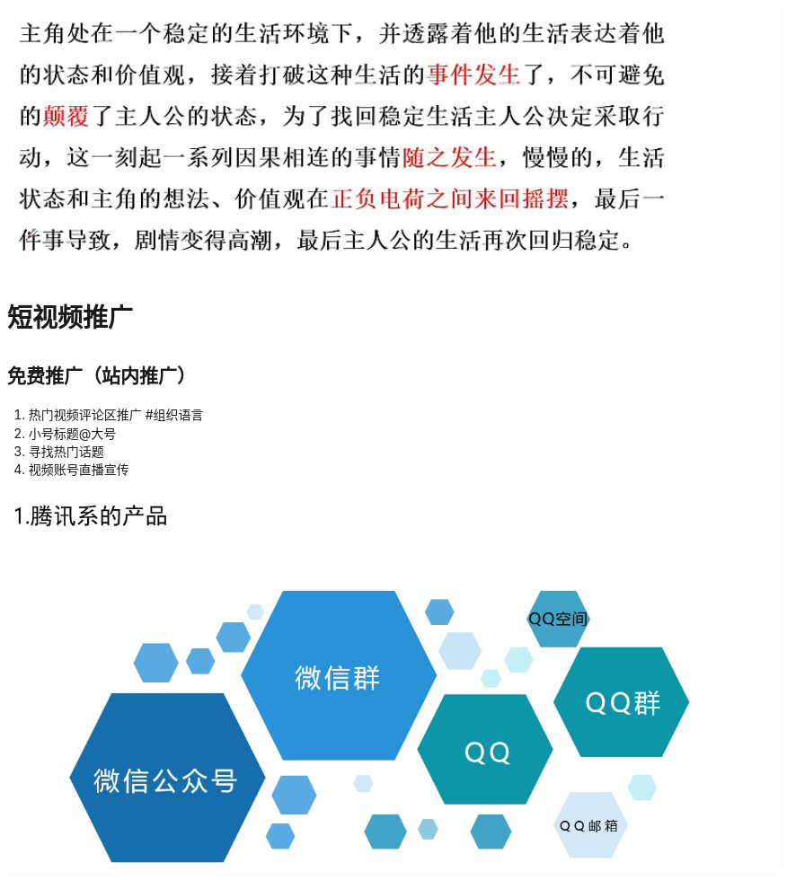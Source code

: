 ![image-20201003143850363](markdownImg\短视频运营.assets\image-20201003143850363.png)

# 短视频推广

## 免费推广（站内推广）

1. 热门视频评论区推广     #组织语言
2. 小号标题@大号    
3. 寻找热门话题
4. 视频账号直播宣传

![image-20201003145217005](markdownImg\短视频运营.assets\image-20201003145217005.png)
